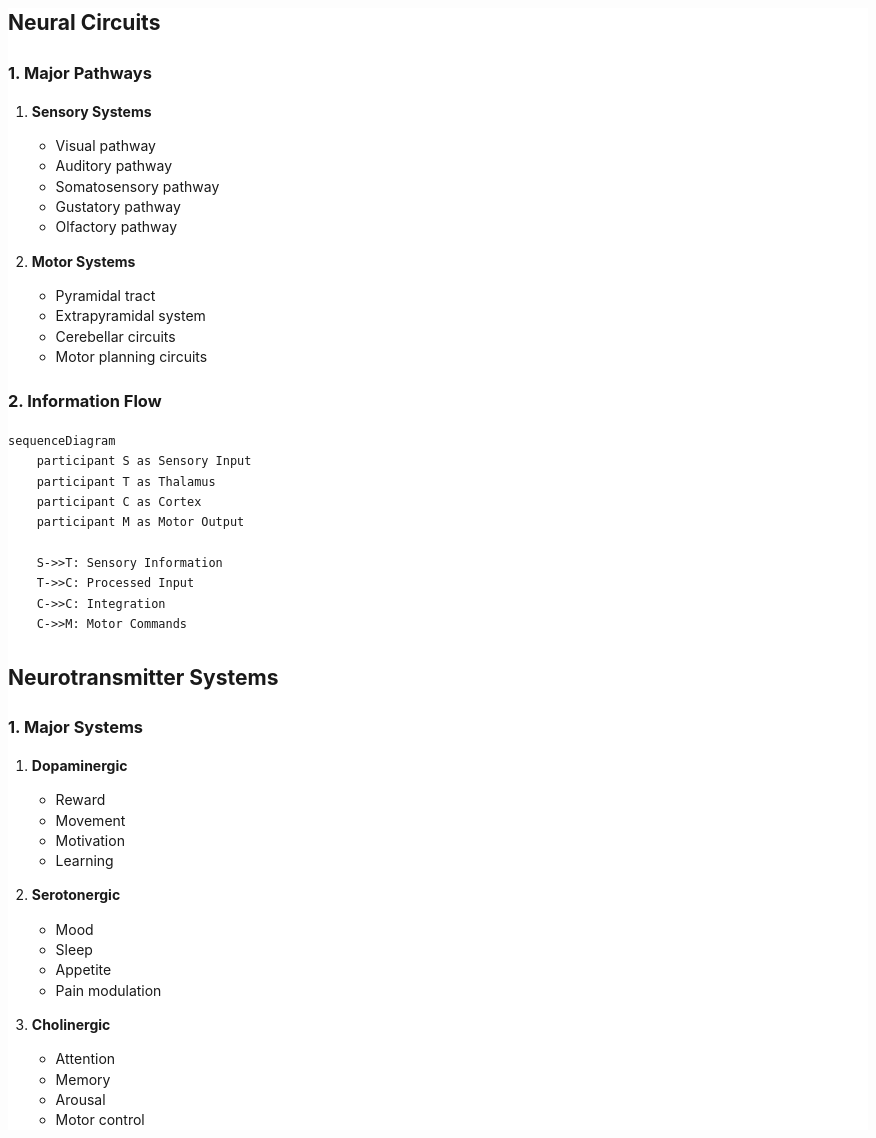 ## Neural Circuits

### 1. Major Pathways
1. **Sensory Systems**
   - Visual pathway
   - Auditory pathway
   - Somatosensory pathway
   - Gustatory pathway
   - Olfactory pathway

2. **Motor Systems**
   - Pyramidal tract
   - Extrapyramidal system
   - Cerebellar circuits
   - Motor planning circuits

### 2. Information Flow
```mermaid
sequenceDiagram
    participant S as Sensory Input
    participant T as Thalamus
    participant C as Cortex
    participant M as Motor Output
    
    S->>T: Sensory Information
    T->>C: Processed Input
    C->>C: Integration
    C->>M: Motor Commands
```

## Neurotransmitter Systems

### 1. Major Systems
1. **Dopaminergic**
   - Reward
   - Movement
   - Motivation
   - Learning

2. **Serotonergic**
   - Mood
   - Sleep
   - Appetite
   - Pain modulation

3. **Cholinergic**
   - Attention
   - Memory
   - Arousal
   - Motor control
